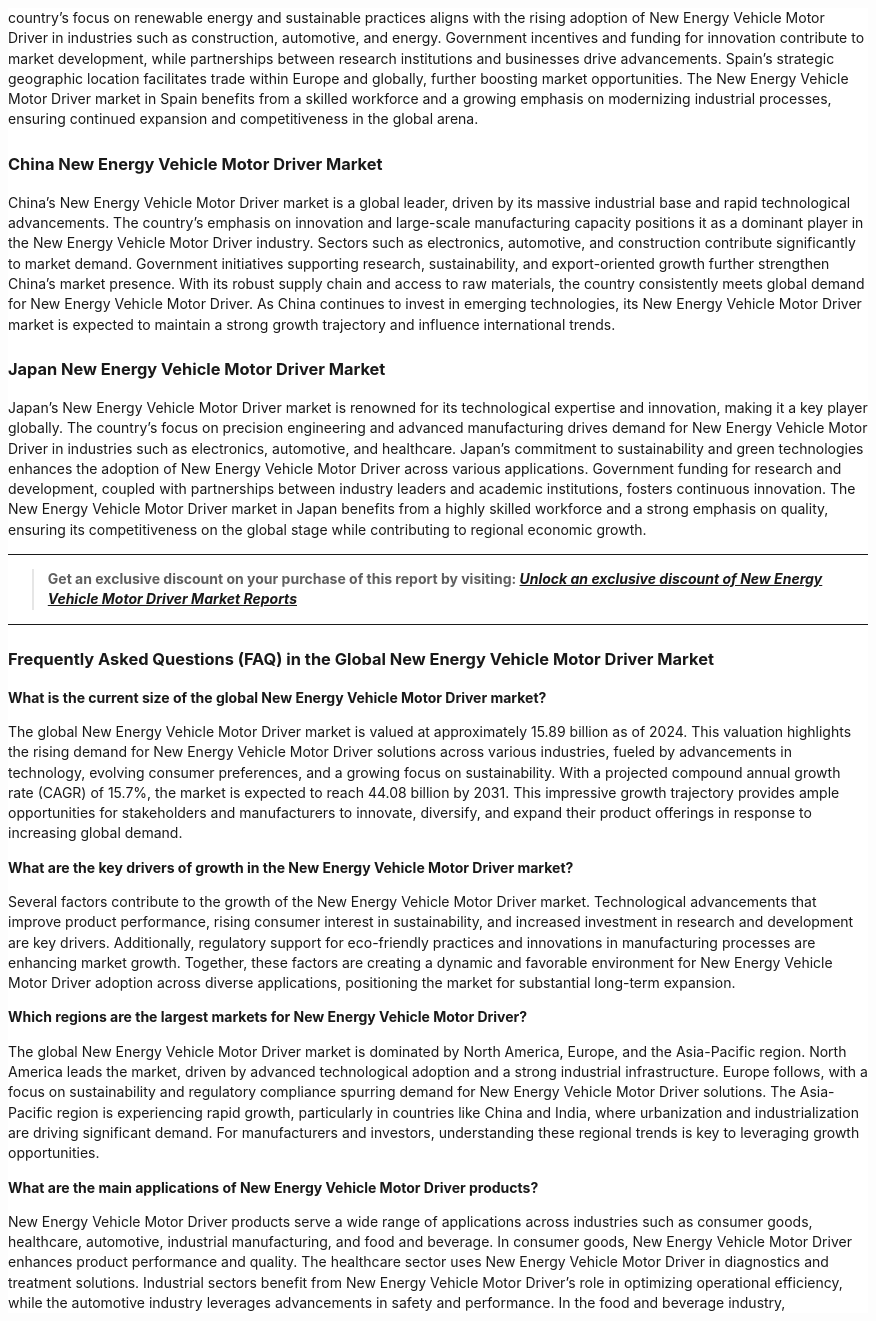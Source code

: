 country&rsquo;s focus on renewable energy and sustainable practices aligns with the rising adoption of New Energy Vehicle Motor Driver in industries such as construction, automotive, and energy. Government incentives and funding for innovation contribute to market development, while partnerships between research institutions and businesses drive advancements. Spain&rsquo;s strategic geographic location facilitates trade within Europe and globally, further boosting market opportunities. The New Energy Vehicle Motor Driver market in Spain benefits from a skilled workforce and a growing emphasis on modernizing industrial processes, ensuring continued expansion and competitiveness in the global arena.</p><h3>China New Energy Vehicle Motor Driver Market</h3><p>China&rsquo;s New Energy Vehicle Motor Driver market is a global leader, driven by its massive industrial base and rapid technological advancements. The country&rsquo;s emphasis on innovation and large-scale manufacturing capacity positions it as a dominant player in the New Energy Vehicle Motor Driver industry. Sectors such as electronics, automotive, and construction contribute significantly to market demand. Government initiatives supporting research, sustainability, and export-oriented growth further strengthen China&rsquo;s market presence. With its robust supply chain and access to raw materials, the country consistently meets global demand for New Energy Vehicle Motor Driver. As China continues to invest in emerging technologies, its New Energy Vehicle Motor Driver market is expected to maintain a strong growth trajectory and influence international trends.</p><h3>Japan New Energy Vehicle Motor Driver Market</h3><p>Japan&rsquo;s New Energy Vehicle Motor Driver market is renowned for its technological expertise and innovation, making it a key player globally. The country&rsquo;s focus on precision engineering and advanced manufacturing drives demand for New Energy Vehicle Motor Driver in industries such as electronics, automotive, and healthcare. Japan&rsquo;s commitment to sustainability and green technologies enhances the adoption of New Energy Vehicle Motor Driver across various applications. Government funding for research and development, coupled with partnerships between industry leaders and academic institutions, fosters continuous innovation. The New Energy Vehicle Motor Driver market in Japan benefits from a highly skilled workforce and a strong emphasis on quality, ensuring its competitiveness on the global stage while contributing to regional economic growth.</p><hr /><blockquote><p><strong>Get an exclusive discount on your purchase of this report by visiting: <em><a href="://marketresearchpulse.com/ask-for-discount/22183?utm_source=Github&amp;utm_medium=022">Unlock an exclusive discount of New Energy Vehicle Motor Driver Market Reports</a></em>&nbsp;</strong></p></blockquote><hr /><h3>Frequently Asked Questions (FAQ) in the Global New Energy Vehicle Motor Driver Market</h3><p><strong>What is the current size of the global New Energy Vehicle Motor Driver market?</strong></p><p>The global New Energy Vehicle Motor Driver market is valued at approximately 15.89 billion as of 2024. This valuation highlights the rising demand for New Energy Vehicle Motor Driver solutions across various industries, fueled by advancements in technology, evolving consumer preferences, and a growing focus on sustainability. With a projected compound annual growth rate (CAGR) of 15.7%, the market is expected to reach 44.08 billion by 2031. This impressive growth trajectory provides ample opportunities for stakeholders and manufacturers to innovate, diversify, and expand their product offerings in response to increasing global demand.</p><p><strong>What are the key drivers of growth in the New Energy Vehicle Motor Driver market?</strong></p><p>Several factors contribute to the growth of the New Energy Vehicle Motor Driver market. Technological advancements that improve product performance, rising consumer interest in sustainability, and increased investment in research and development are key drivers. Additionally, regulatory support for eco-friendly practices and innovations in manufacturing processes are enhancing market growth. Together, these factors are creating a dynamic and favorable environment for New Energy Vehicle Motor Driver adoption across diverse applications, positioning the market for substantial long-term expansion.</p><p><strong>Which regions are the largest markets for New Energy Vehicle Motor Driver?</strong></p><p>The global New Energy Vehicle Motor Driver market is dominated by North America, Europe, and the Asia-Pacific region. North America leads the market, driven by advanced technological adoption and a strong industrial infrastructure. Europe follows, with a focus on sustainability and regulatory compliance spurring demand for New Energy Vehicle Motor Driver solutions. The Asia-Pacific region is experiencing rapid growth, particularly in countries like China and India, where urbanization and industrialization are driving significant demand. For manufacturers and investors, understanding these regional trends is key to leveraging growth opportunities.</p><p><strong>What are the main applications of New Energy Vehicle Motor Driver products?</strong></p><p>New Energy Vehicle Motor Driver products serve a wide range of applications across industries such as consumer goods, healthcare, automotive, industrial manufacturing, and food and beverage. In consumer goods, New Energy Vehicle Motor Driver enhances product performance and quality. The healthcare sector uses New Energy Vehicle Motor Driver in diagnostics and treatment solutions. Industrial sectors benefit from New Energy Vehicle Motor Driver&rsquo;s role in optimizing operational efficiency, while the automotive industry leverages advancements in safety and performance. In the food and beverage industry,